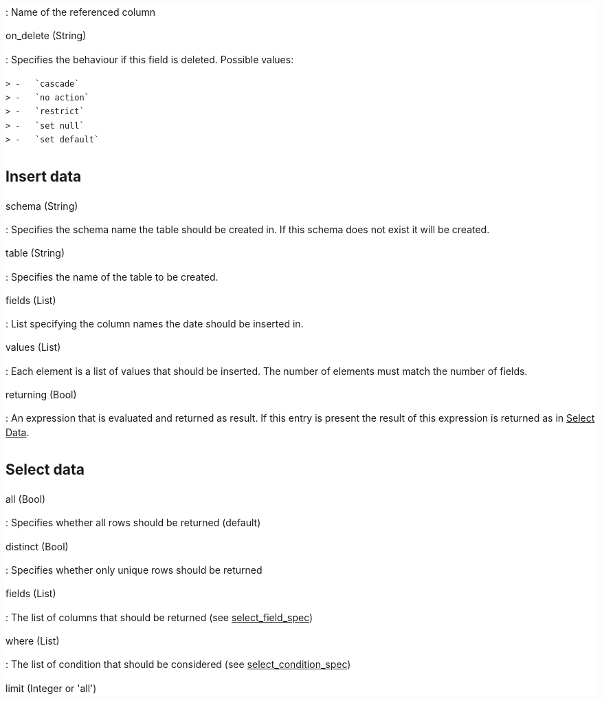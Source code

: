 :   Name of the referenced column

on\_delete (String)

:   Specifies the behaviour if this field is deleted. Possible values:

    > -   `cascade`
    > -   `no action`
    > -   `restrict`
    > -   `set null`
    > -   `set default`

Insert data
-----------

schema (String)

:   Specifies the schema name the table should be created in. If this
    schema does not exist it will be created.

table (String)

:   Specifies the name of the table to be created.

fields (List)

:   List specifying the column names the date should be inserted in.

values (List)

:   Each element is a list of values that should be inserted. The number
    of elements must match the number of fields.

returning (Bool)

:   An expression that is evaluated and returned as result. If this
    entry is present the result of this expression is returned as in
    [Select Data](#select-data).

Select data
-----------

all (Bool)

:   Specifies whether all rows should be returned (default)

distinct (Bool)

:   Specifies whether only unique rows should be returned

fields (List)

:   The list of columns that should be returned (see
    [select\_field\_spec]())

where (List)

:   The list of condition that should be considered (see
    [select\_condition\_spec]())

limit (Integer or \'all\')
